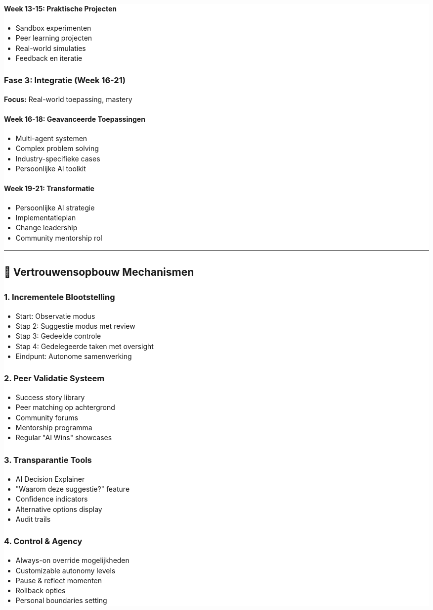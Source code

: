 #### Week 13-15: Praktische Projecten
- Sandbox experimenten
- Peer learning projecten
- Real-world simulaties
- Feedback en iteratie

### Fase 3: Integratie (Week 16-21)
**Focus:** Real-world toepassing, mastery

#### Week 16-18: Geavanceerde Toepassingen
- Multi-agent systemen
- Complex problem solving
- Industry-specifieke cases
- Persoonlijke AI toolkit

#### Week 19-21: Transformatie
- Persoonlijke AI strategie
- Implementatieplan
- Change leadership
- Community mentorship rol

---

## 🤝 Vertrouwensopbouw Mechanismen

### 1. Incrementele Blootstelling
- Start: Observatie modus
- Stap 2: Suggestie modus met review
- Stap 3: Gedeelde controle
- Stap 4: Gedelegeerde taken met oversight
- Eindpunt: Autonome samenwerking

### 2. Peer Validatie Systeem
- Success story library
- Peer matching op achtergrond
- Community forums
- Mentorship programma
- Regular "AI Wins" showcases

### 3. Transparantie Tools
- AI Decision Explainer
- "Waarom deze suggestie?" feature
- Confidence indicators
- Alternative options display
- Audit trails

### 4. Control & Agency
- Always-on override mogelijkheden
- Customizable autonomy levels
- Pause & reflect momenten
- Rollback opties
- Personal boundaries setting
